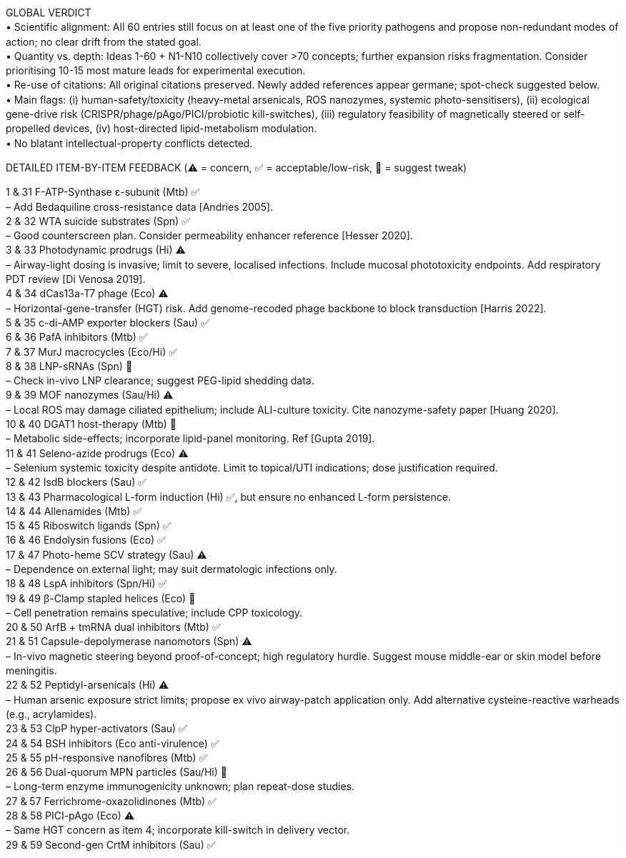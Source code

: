 GLOBAL VERDICT  
• Scientific alignment: All 60 entries still focus on at least one of the five priority pathogens and propose non-redundant modes of action; no clear drift from the stated goal.  
• Quantity vs. depth: Ideas 1-60 + N1-N10 collectively cover >70 concepts; further expansion risks fragmentation. Consider prioritising 10-15 most mature leads for experimental execution.  
• Re-use of citations: All original citations preserved. Newly added references appear germane; spot-check suggested below.  
• Main flags: (i) human-safety/toxicity (heavy-metal arsenicals, ROS nanozymes, systemic photo-sensitisers), (ii) ecological gene-drive risk (CRISPR/phage/pAgo/PICI/probiotic kill-switches), (iii) regulatory feasibility of magnetically steered or self-propelled devices, (iv) host-directed lipid-metabolism modulation.  
• No blatant intellectual-property conflicts detected.

DETAILED ITEM-BY-ITEM FEEDBACK (⚠️ = concern, ✅ = acceptable/low-risk, 🔄 = suggest tweak)  

1 & 31 F-ATP-Synthase ε-subunit (Mtb) ✅  
   – Add Bedaquiline cross-resistance data [Andries 2005].  
2 & 32 WTA suicide substrates (Spn) ✅  
   – Good counterscreen plan. Consider permeability enhancer reference [Hesser 2020].  
3 & 33 Photodynamic prodrugs (Hi) ⚠️  
   – Airway-light dosing is invasive; limit to severe, localised infections. Include mucosal phototoxicity endpoints. Add respiratory PDT review [Di Venosa 2019].  
4 & 34 dCas13a-T7 phage (Eco) ⚠️  
   – Horizontal-gene-transfer (HGT) risk. Add genome-recoded phage backbone to block transduction [Harris 2022].  
5 & 35 c-di-AMP exporter blockers (Sau) ✅  
6 & 36 PafA inhibitors (Mtb) ✅  
7 & 37 MurJ macrocycles (Eco/Hi) ✅  
8 & 38 LNP-sRNAs (Spn) 🔄  
   – Check in-vivo LNP clearance; suggest PEG-lipid shedding data.  
9 & 39 MOF nanozymes (Sau/Hi) ⚠️  
   – Local ROS may damage ciliated epithelium; include ALI-culture toxicity. Cite nanozyme-safety paper [Huang 2020].  
10 & 40 DGAT1 host-therapy (Mtb) 🔄  
   – Metabolic side-effects; incorporate lipid-panel monitoring. Ref [Gupta 2019].  
11 & 41 Seleno-azide prodrugs (Eco) ⚠️  
   – Selenium systemic toxicity despite antidote. Limit to topical/UTI indications; dose justification required.  
12 & 42 IsdB blockers (Sau) ✅  
13 & 43 Pharmacological L-form induction (Hi) ✅, but ensure no enhanced L-form persistence.  
14 & 44 Allenamides (Mtb) ✅  
15 & 45 Riboswitch ligands (Spn) ✅  
16 & 46 Endolysin fusions (Eco) ✅  
17 & 47 Photo-heme SCV strategy (Sau) ⚠️  
   – Dependence on external light; may suit dermatologic infections only.  
18 & 48 LspA inhibitors (Spn/Hi) ✅  
19 & 49 β-Clamp stapled helices (Eco) 🔄  
   – Cell penetration remains speculative; include CPP toxicology.  
20 & 50 ArfB + tmRNA dual inhibitors (Mtb) ✅  
21 & 51 Capsule-depolymerase nanomotors (Spn) ⚠️  
   – In-vivo magnetic steering beyond proof-of-concept; high regulatory hurdle. Suggest mouse middle-ear or skin model before meningitis.  
22 & 52 Peptidyl-arsenicals (Hi) ⚠️  
   – Human arsenic exposure strict limits; propose ex vivo airway-patch application only. Add alternative cysteine-reactive warheads (e.g., acrylamides).  
23 & 53 ClpP hyper-activators (Sau) ✅  
24 & 54 BSH inhibitors (Eco anti-virulence) ✅  
25 & 55 pH-responsive nanofibres (Mtb) ✅  
26 & 56 Dual-quorum MPN particles (Sau/Hi) 🔄  
   – Long-term enzyme immunogenicity unknown; plan repeat-dose studies.  
27 & 57 Ferrichrome-oxazolidinones (Mtb) ✅  
28 & 58 PICI-pAgo (Eco) ⚠️  
   – Same HGT concern as item 4; incorporate kill-switch in delivery vector.  
29 & 59 Second-gen CrtM inhibitors (Sau) ✅  